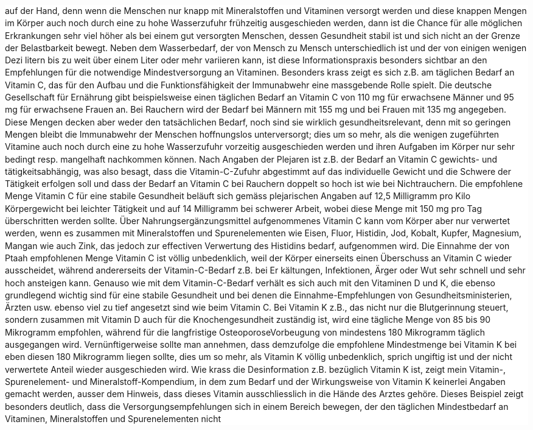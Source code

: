 auf der Hand, denn wenn die Menschen nur knapp mit Mineralstoffen und Vitaminen versorgt werden und
diese knappen Mengen im Körper auch noch durch eine zu hohe Wasserzufuhr frühzeitig ausgeschieden
werden, dann ist die Chance für alle möglichen Erkrankungen sehr viel höher als bei einem gut versorgten
Menschen, dessen Gesundheit stabil ist und sich nicht an der Grenze der Belastbarkeit bewegt.
Neben dem Wasserbedarf, der von Mensch zu Mensch unterschiedlich ist und der von einigen wenigen Dezi litern bis zu weit über einem Liter oder mehr variieren kann, ist diese Informationspraxis besonders sichtbar
an den Empfehlungen für die notwendige Mindestversorgung an Vitaminen. Besonders krass zeigt es sich z.B.
am täglichen Bedarf an Vitamin C, das für den Aufbau und die Funktionsfähigkeit der Immunabwehr eine
massgebende Rolle spielt. Die deutsche Gesellschaft für Ernährung gibt beispielsweise einen täglichen Bedarf
an Vitamin C von 110 mg für erwachsene Männer und 95 mg für erwachsene Frauen an. Bei Rauchern wird
der Bedarf bei Männern mit 155 mg und bei Frauen mit 135 mg angegeben. Diese Mengen decken aber weder
den tatsächlichen Bedarf, noch sind sie wirklich gesundheitsrelevant, denn mit so geringen Mengen bleibt die
Immunabwehr der Menschen hoffnungslos unterversorgt; dies um so mehr, als die wenigen zugeführten Vitamine
auch noch durch eine zu hohe Wasserzufuhr vorzeitig ausgeschieden werden und ihren Aufgaben im Körper
nur sehr bedingt resp. mangelhaft nachkommen können. Nach Angaben der Plejaren ist z.B. der Bedarf an
Vitamin C gewichts- und tätigkeitsabhängig, was also besagt, dass die Vitamin-C-Zufuhr abgestimmt auf das
individuelle Gewicht und die Schwere der Tätigkeit erfolgen soll und dass der Bedarf an Vitamin C bei Rauchern
doppelt so hoch ist wie bei Nichtrauchern. Die empfohlene Menge Vitamin C für eine stabile Gesundheit beläuft
sich gemäss plejarischen Angaben auf 12,5 Milligramm pro Kilo Körpergewicht bei leichter Tätigkeit und auf
14 Milligramm bei schwerer Arbeit, wobei diese Menge mit 150 mg pro Tag überschritten werden sollte. Über
Nahrungsergänzungsmittel aufgenommenes Vitamin C kann vom Körper aber nur verwertet werden, wenn es
zusammen mit Mineralstoffen und Spurenelementen wie Eisen, Fluor, Histidin, Jod, Kobalt, Kupfer, Magnesium,
Mangan wie auch Zink, das jedoch zur effectiven Verwertung des Histidins bedarf, aufgenommen wird.
Die Einnahme der von Ptaah empfohlenen Menge Vitamin C ist völlig unbedenklich, weil der Körper einerseits
einen Überschuss an Vitamin C wieder ausscheidet, während andererseits der Vitamin-C-Bedarf z.B. bei Er kältungen, Infektionen, Ärger oder Wut sehr schnell und sehr hoch ansteigen kann.
Genauso wie mit dem Vitamin-C-Bedarf verhält es sich auch mit den Vitaminen D und K, die ebenso grundlegend wichtig sind für eine stabile Gesundheit und bei denen die Einnahme-Empfehlungen von Gesundheitsministerien, Ärzten usw. ebenso viel zu tief angesetzt sind wie beim Vitamin C. Bei Vitamin K z.B., das nicht
nur die Blutgerinnung steuert, sondern zusammen mit Vitamin D auch für die Knochengesundheit zuständig
ist, wird eine tägliche Menge von 85 bis 90 Mikrogramm empfohlen, während für die langfristige OsteoporoseVorbeugung von mindestens 180 Mikrogramm täglich ausgegangen wird. Vernünftigerweise sollte man annehmen, dass demzufolge die empfohlene Mindestmenge bei Vitamin K bei eben diesen 180 Mikrogramm liegen
sollte, dies um so mehr, als Vitamin K völlig unbedenklich, sprich ungiftig ist und der nicht verwertete Anteil
wieder ausgeschieden wird. Wie krass die Desinformation z.B. bezüglich Vitamin K ist, zeigt mein Vitamin-,
Spurenelement- und Mineralstoff-Kompendium, in dem zum Bedarf und der Wirkungsweise von Vitamin K
keinerlei Angaben gemacht werden, ausser dem Hinweis, dass dieses Vitamin ausschliesslich in die Hände des
Arztes gehöre. Dieses Beispiel zeigt besonders deutlich, dass die Versorgungsempfehlungen sich in einem
Bereich bewegen, der den täglichen Mindestbedarf an Vitaminen, Mineralstoffen und Spurenelementen nicht